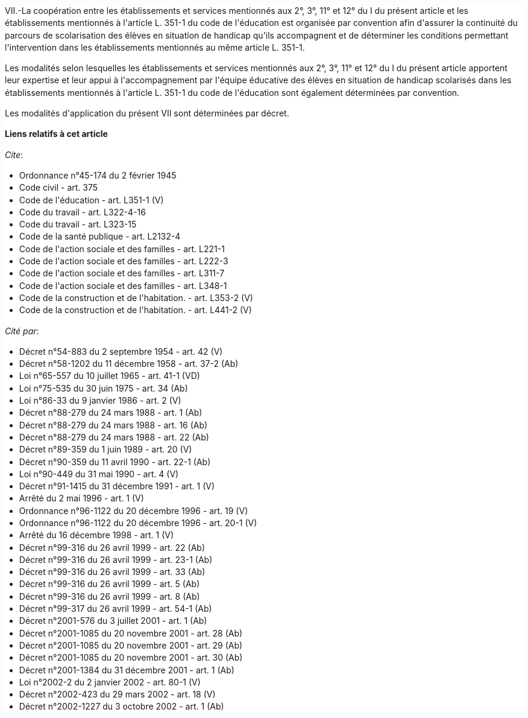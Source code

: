 VII.-La coopération entre les établissements et services mentionnés aux 2°, 3°, 11° et 12° du I du présent article et les
établissements mentionnés à l'article L. 351-1 du code de l'éducation est organisée par convention afin d'assurer la
continuité du parcours de scolarisation des élèves en situation de handicap qu'ils accompagnent et de déterminer les
conditions permettant l'intervention dans les établissements mentionnés au même article L. 351-1. 

Les modalités selon lesquelles les établissements et services mentionnés aux 2°, 3°, 11° et 12° du I du présent article
apportent leur expertise et leur appui à l'accompagnement par l'équipe éducative des élèves en situation de handicap
scolarisés dans les établissements mentionnés à l'article L. 351-1 du code de l'éducation sont également déterminées par
convention. 

Les modalités d'application du présent VII sont déterminées par décret.

**Liens relatifs à cet article**

_Cite_:

  - Ordonnance n°45-174 du 2 février 1945
  - Code civil - art. 375
  - Code de l'éducation - art. L351-1 (V)
  - Code du travail - art. L322-4-16
  - Code du travail - art. L323-15
  - Code de la santé publique - art. L2132-4
  - Code de l'action sociale et des familles - art. L221-1
  - Code de l'action sociale et des familles - art. L222-3
  - Code de l'action sociale et des familles - art. L311-7
  - Code de l'action sociale et des familles - art. L348-1
  - Code de la construction et de l'habitation. - art. L353-2 (V)
  - Code de la construction et de l'habitation. - art. L441-2 (V)

_Cité par_:

  - Décret n°54-883 du 2 septembre 1954 - art. 42 (V)
  - Décret n°58-1202 du 11 décembre 1958 - art. 37-2 (Ab)
  - Loi n°65-557 du 10 juillet 1965 - art. 41-1 (VD)
  - Loi n°75-535 du 30 juin 1975 - art. 34 (Ab)
  - Loi n°86-33 du 9 janvier 1986 - art. 2 (V)
  - Décret n°88-279 du 24 mars 1988 - art. 1 (Ab)
  - Décret n°88-279 du 24 mars 1988 - art. 16 (Ab)
  - Décret n°88-279 du 24 mars 1988 - art. 22 (Ab)
  - Décret n°89-359 du 1 juin 1989 - art. 20 (V)
  - Décret n°90-359 du 11 avril 1990 - art. 22-1 (Ab)
  - Loi n°90-449 du 31 mai 1990 - art. 4 (V)
  - Décret n°91-1415 du 31 décembre 1991 - art. 1 (V)
  - Arrêté du 2 mai 1996 - art. 1 (V)
  - Ordonnance n°96-1122 du 20 décembre 1996 - art. 19 (V)
  - Ordonnance n°96-1122 du 20 décembre 1996 - art. 20-1 (V)
  - Arrêté du 16 décembre 1998 - art. 1 (V)
  - Décret n°99-316 du 26 avril 1999 - art. 22 (Ab)
  - Décret n°99-316 du 26 avril 1999 - art. 23-1 (Ab)
  - Décret n°99-316 du 26 avril 1999 - art. 33 (Ab)
  - Décret n°99-316 du 26 avril 1999 - art. 5 (Ab)
  - Décret n°99-316 du 26 avril 1999 - art. 8 (Ab)
  - Décret n°99-317 du 26 avril 1999 - art. 54-1 (Ab)
  - Décret n°2001-576 du 3 juillet 2001 - art. 1 (Ab)
  - Décret n°2001-1085 du 20 novembre 2001 - art. 28 (Ab)
  - Décret n°2001-1085 du 20 novembre 2001 - art. 29 (Ab)
  - Décret n°2001-1085 du 20 novembre 2001 - art. 30 (Ab)
  - Décret n°2001-1384 du 31 décembre 2001 - art. 1 (Ab)
  - Loi n°2002-2 du 2 janvier 2002 - art. 80-1 (V)
  - Décret n°2002-423 du 29 mars 2002 - art. 18 (V)
  - Décret n°2002-1227 du 3 octobre 2002 - art. 1 (Ab)